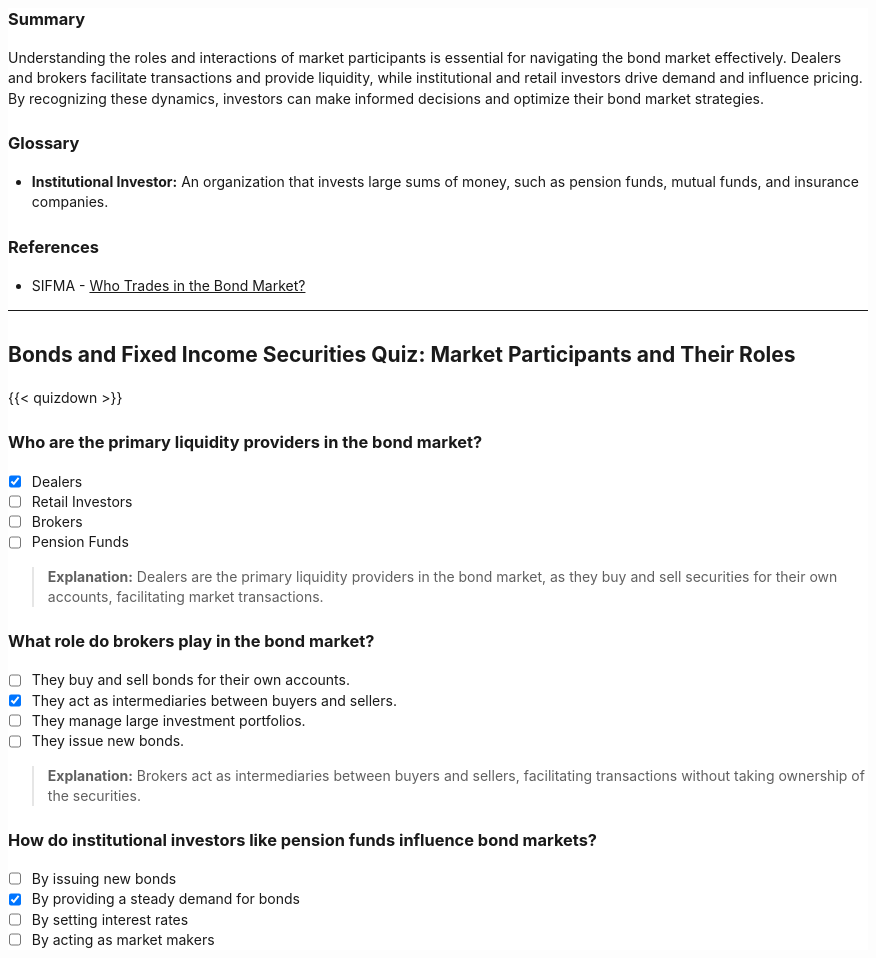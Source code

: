 ### Summary

Understanding the roles and interactions of market participants is essential for navigating the bond market effectively. Dealers and brokers facilitate transactions and provide liquidity, while institutional and retail investors drive demand and influence pricing. By recognizing these dynamics, investors can make informed decisions and optimize their bond market strategies.

### Glossary

- **Institutional Investor:** An organization that invests large sums of money, such as pension funds, mutual funds, and insurance companies.

### References

- SIFMA - [Who Trades in the Bond Market?](https://www.sifma.org/resources/research/us-bond-market-issuance-and-outstanding/)

---

## Bonds and Fixed Income Securities Quiz: Market Participants and Their Roles

{{< quizdown >}}

### Who are the primary liquidity providers in the bond market?

- [x] Dealers
- [ ] Retail Investors
- [ ] Brokers
- [ ] Pension Funds

> **Explanation:** Dealers are the primary liquidity providers in the bond market, as they buy and sell securities for their own accounts, facilitating market transactions.

### What role do brokers play in the bond market?

- [ ] They buy and sell bonds for their own accounts.
- [x] They act as intermediaries between buyers and sellers.
- [ ] They manage large investment portfolios.
- [ ] They issue new bonds.

> **Explanation:** Brokers act as intermediaries between buyers and sellers, facilitating transactions without taking ownership of the securities.

### How do institutional investors like pension funds influence bond markets?

- [ ] By issuing new bonds
- [x] By providing a steady demand for bonds
- [ ] By setting interest rates
- [ ] By acting as market makers
